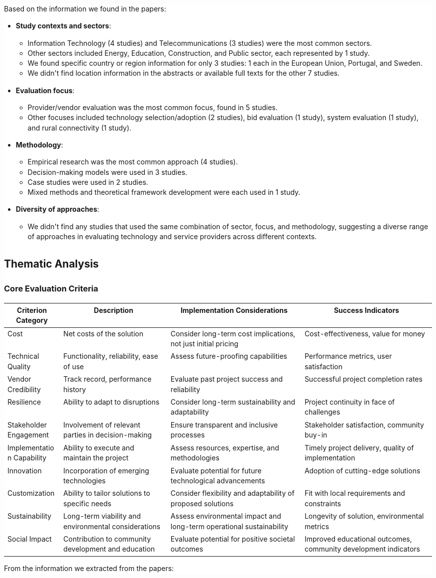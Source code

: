 Based on the information we found in the papers:

* **Study contexts and sectors**:
  * Information Technology (4 studies) and Telecommunications (3 studies) were the most common sectors.
  * Other sectors included Energy, Education, Construction, and Public sector, each represented by 1 study.
  * We found specific country or region information for only 3 studies: 1 each in the European Union, Portugal, and Sweden.
  * We didn't find location information in the abstracts or available full texts for the other 7 studies.

* **Evaluation focus**:
  * Provider/vendor evaluation was the most common focus, found in 5 studies.
  * Other focuses included technology selection/adoption (2 studies), bid evaluation (1 study), system evaluation (1 study), and rural connectivity (1 study).

* **Methodology**:
  * Empirical research was the most common approach (4 studies).
  * Decision-making models were used in 3 studies.
  * Case studies were used in 2 studies.
  * Mixed methods and theoretical framework development were each used in 1 study.

* **Diversity of approaches**:
  * We didn't find any studies that used the same combination of sector, focus, and methodology, suggesting a diverse range of approaches in evaluating technology and service providers across different contexts.

## Thematic Analysis

### Core Evaluation Criteria

| Criterion Category | Description | Implementation Considerations | Success Indicators |
|-------------------|-------------|----------------------------|-------------------|
| Cost | Net costs of the solution | Consider long-term cost implications, not just initial pricing | Cost-effectiveness, value for money |
| Technical Quality | Functionality, reliability, ease of use | Assess future-proofing capabilities | Performance metrics, user satisfaction |
| Vendor Credibility | Track record, performance history | Evaluate past project success and reliability | Successful project completion rates |
| Resilience | Ability to adapt to disruptions | Consider long-term sustainability and adaptability | Project continuity in face of challenges |
| Stakeholder Engagement | Involvement of relevant parties in decision-making | Ensure transparent and inclusive processes | Stakeholder satisfaction, community buy-in |
| Implementation Capability | Ability to execute and maintain the project | Assess resources, expertise, and methodologies | Timely project delivery, quality of implementation |
| Innovation | Incorporation of emerging technologies | Evaluate potential for future technological advancements | Adoption of cutting-edge solutions |
| Customization | Ability to tailor solutions to specific needs | Consider flexibility and adaptability of proposed solutions | Fit with local requirements and constraints |
| Sustainability | Long-term viability and environmental considerations | Assess environmental impact and long-term operational sustainability | Longevity of solution, environmental metrics |
| Social Impact | Contribution to community development and education | Evaluate potential for positive societal outcomes | Improved educational outcomes, community development indicators |

From the information we extracted from the papers:

